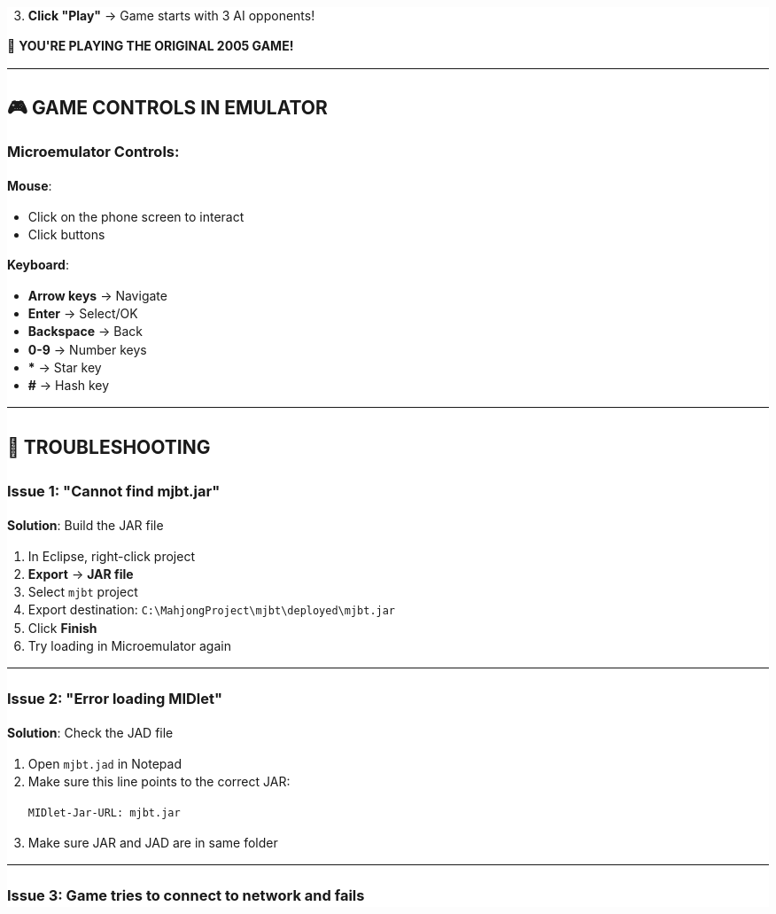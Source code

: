 3. **Click "Play"** → Game starts with 3 AI opponents!

🎉 **YOU'RE PLAYING THE ORIGINAL 2005 GAME!**

---

## 🎮 GAME CONTROLS IN EMULATOR

### Microemulator Controls:

**Mouse**:
- Click on the phone screen to interact
- Click buttons

**Keyboard**:
- **Arrow keys** → Navigate
- **Enter** → Select/OK
- **Backspace** → Back
- **0-9** → Number keys
- **\*** → Star key
- **#** → Hash key

---

## 🔧 TROUBLESHOOTING

### Issue 1: "Cannot find mjbt.jar"

**Solution**: Build the JAR file

1. In Eclipse, right-click project
2. **Export** → **JAR file**
3. Select `mjbt` project
4. Export destination: `C:\MahjongProject\mjbt\deployed\mjbt.jar`
5. Click **Finish**
6. Try loading in Microemulator again

---

### Issue 2: "Error loading MIDlet"

**Solution**: Check the JAD file

1. Open `mjbt.jad` in Notepad
2. Make sure this line points to the correct JAR:
   ```
   MIDlet-Jar-URL: mjbt.jar
   ```
3. Make sure JAR and JAD are in same folder

---

### Issue 3: Game tries to connect to network and fails
